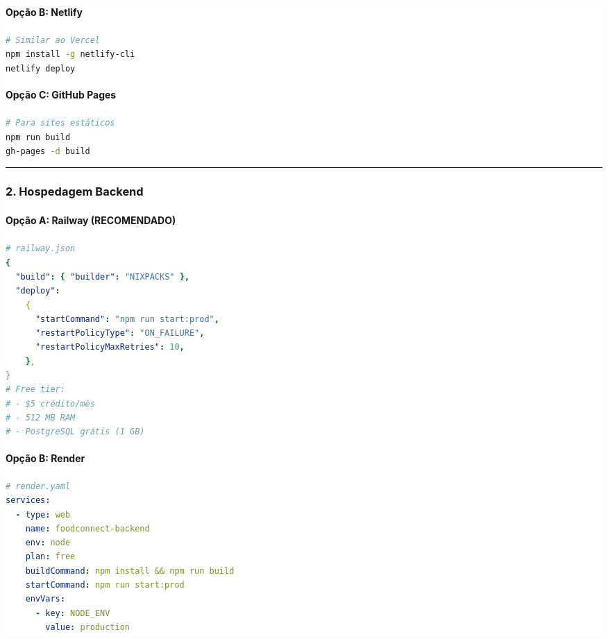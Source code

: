 #### Opção B: Netlify

```bash
# Similar ao Vercel
npm install -g netlify-cli
netlify deploy
```

#### Opção C: GitHub Pages

```bash
# Para sites estáticos
npm run build
gh-pages -d build
```

---

### 2. Hospedagem Backend

#### Opção A: Railway (RECOMENDADO)

```yaml
# railway.json
{
  "build": { "builder": "NIXPACKS" },
  "deploy":
    {
      "startCommand": "npm run start:prod",
      "restartPolicyType": "ON_FAILURE",
      "restartPolicyMaxRetries": 10,
    },
}
# Free tier:
# - $5 crédito/mês
# - 512 MB RAM
# - PostgreSQL grátis (1 GB)
```

#### Opção B: Render

```yaml
# render.yaml
services:
  - type: web
    name: foodconnect-backend
    env: node
    plan: free
    buildCommand: npm install && npm run build
    startCommand: npm run start:prod
    envVars:
      - key: NODE_ENV
        value: production
```
